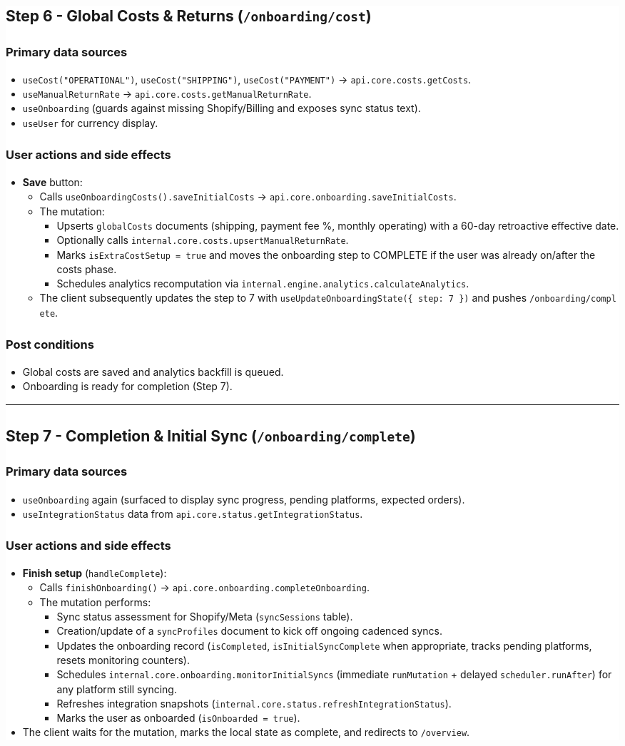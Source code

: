 
## Step 6 - Global Costs & Returns (`/onboarding/cost`)

### Primary data sources
- `useCost("OPERATIONAL")`, `useCost("SHIPPING")`, `useCost("PAYMENT")` -> `api.core.costs.getCosts`.
- `useManualReturnRate` -> `api.core.costs.getManualReturnRate`.
- `useOnboarding` (guards against missing Shopify/Billing and exposes sync status text).
- `useUser` for currency display.

### User actions and side effects
- **Save** button:
  - Calls `useOnboardingCosts().saveInitialCosts` -> `api.core.onboarding.saveInitialCosts`.
  - The mutation:
    - Upserts `globalCosts` documents (shipping, payment fee %, monthly operating) with a 60-day retroactive effective date.
    - Optionally calls `internal.core.costs.upsertManualReturnRate`.
    - Marks `isExtraCostSetup = true` and moves the onboarding step to COMPLETE if the user was already on/after the costs phase.
    - Schedules analytics recomputation via `internal.engine.analytics.calculateAnalytics`.
  - The client subsequently updates the step to 7 with `useUpdateOnboardingState({ step: 7 })` and pushes `/onboarding/complete`.

### Post conditions
- Global costs are saved and analytics backfill is queued.
- Onboarding is ready for completion (Step 7).

---

## Step 7 - Completion & Initial Sync (`/onboarding/complete`)

### Primary data sources
- `useOnboarding` again (surfaced to display sync progress, pending platforms, expected orders).
- `useIntegrationStatus` data from `api.core.status.getIntegrationStatus`.

### User actions and side effects
- **Finish setup** (`handleComplete`):
  - Calls `finishOnboarding()` -> `api.core.onboarding.completeOnboarding`.
  - The mutation performs:
    - Sync status assessment for Shopify/Meta (`syncSessions` table).
    - Creation/update of a `syncProfiles` document to kick off ongoing cadenced syncs.
    - Updates the onboarding record (`isCompleted`, `isInitialSyncComplete` when appropriate, tracks pending platforms, resets monitoring counters).
    - Schedules `internal.core.onboarding.monitorInitialSyncs` (immediate `runMutation` + delayed `scheduler.runAfter`) for any platform still syncing.
    - Refreshes integration snapshots (`internal.core.status.refreshIntegrationStatus`).
    - Marks the user as onboarded (`isOnboarded = true`).
- The client waits for the mutation, marks the local state as complete, and redirects to `/overview`.
